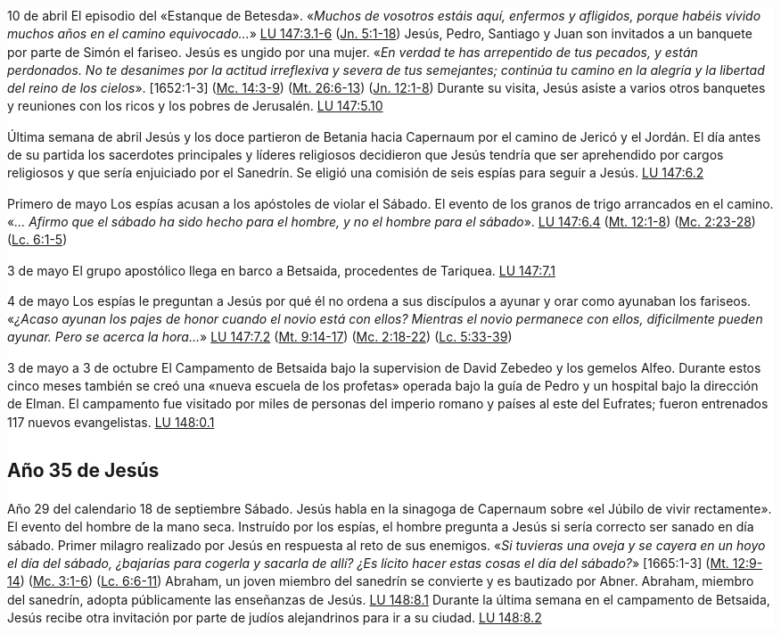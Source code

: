 10 de abril
El episodio del «Estanque de Betesda». «_Muchos de vosotros estáis aquí, enfermos y afligidos, porque habéis vivido muchos años en el camino equivocado..._» [LU 147:3.1-6](/es/The_Urantia_Book/147#p3_1) ([Jn. 5:1-18](/es/Bible/John/5#v1))
Jesús, Pedro, Santiago y Juan son invitados a un banquete por parte de Simón el fariseo. Jesús es ungido por una mujer. «_En verdad te has arrepentido de tus pecados, y están perdonados. No te desanimes por la actitud irreflexiva y severa de tus semejantes; continúa tu camino en la alegría y la libertad del reino de los cielos_». [1652:1-3] ([Mc. 14:3-9](/es/Bible/Mark/14#v3)) ([Mt. 26:6-13](/es/Bible/Matthew/26#v6)) ([Jn. 12:1-8](/es/Bible/John/12#v1))
Durante su visita, Jesús asiste a varios otros banquetes y reuniones con los ricos y los pobres de Jerusalén. [LU 147:5.10](/es/The_Urantia_Book/147#p5_10)

Última semana de abril
Jesús y los doce partieron de Betania hacia Capernaum por el camino de Jericó y el Jordán. El día antes de su partida los sacerdotes principales y líderes religiosos decidieron que Jesús tendría que ser aprehendido por cargos religiosos y que sería enjuiciado por el Sanedrín. Se eligió una comisión de seis espías para seguir a Jesús. [LU 147:6.2](/es/The_Urantia_Book/147#p6_2)

Primero de mayo
Los espías acusan a los apóstoles de violar el Sábado. El evento de los granos de trigo arrancados en el camino. «_... Afirmo que el sábado ha sido hecho para el hombre, y no el hombre para el sábado_». [LU 147:6.4](/es/The_Urantia_Book/147#p6_4) ([Mt. 12:1-8](/es/Bible/Matthew/12#v1)) ([Mc. 2:23-28](/es/Bible/Mark/2#v23)) ([Lc. 6:1-5](/es/Bible/Luke/6#v1))

3 de mayo
El grupo apostólico llega en barco a Betsaida, procedentes de Tariquea. [LU 147:7.1](/es/The_Urantia_Book/147#p7_1)

4 de mayo
Los espías le preguntan a Jesús por qué él no ordena a sus discípulos a ayunar y orar como ayunaban los fariseos. «_¿Acaso ayunan los pajes de honor cuando el novio está con ellos? Mientras el novio permanece con ellos, dificilmente pueden ayunar. Pero se acerca la hora..._» [LU 147:7.2](/es/The_Urantia_Book/147#p7_2)
([Mt. 9:14-17](/es/Bible/Matthew/9#v14)) ([Mc. 2:18-22](/es/Bible/Mark/2#v18)) ([Lc. 5:33-39](/es/Bible/Luke/5#v33))

3 de mayo a 3 de octubre
El Campamento de Betsaida bajo la supervision de David Zebedeo y los gemelos Alfeo. Durante estos cinco meses también se creó una «nueva escuela de los profetas» operada bajo la guía de Pedro y un hospital bajo la dirección de Elman. El campamento fue visitado por miles de personas del imperio romano y países al este del Eufrates; fueron entrenados 117 nuevos evangelistas. [LU 148:0.1](/es/The_Urantia_Book/148#p0_1)

## Año 35 de Jesús

Año 29 del calendario
18 de septiembre
Sábado. Jesús habla en la sinagoga de Capernaum sobre «el Júbilo de vivir rectamente». El evento del hombre de la mano seca. Instruído por los espías, el hombre pregunta a Jesús si sería correcto ser sanado en día sábado. Primer milagro realizado por Jesús en respuesta al reto de sus enemigos.
«_Si tuvieras una oveja y se cayera en un hoyo el día del sábado, ¿bajarías para cogerla y sacarla de allí? ¿Es lícito hacer estas cosas el día del sábado?_» [1665:1-3] ([Mt. 12:9-14](/es/Bible/Matthew/12#v9)) ([Mc. 3:1-6](/es/Bible/Mark/3#v1)) ([Lc. 6:6-11](/es/Bible/Luke/6#v6))
Abraham, un joven miembro del sanedrín se convierte y es bautizado por Abner. Abraham, miembro del sanedrín, adopta públicamente las enseñanzas de Jesús. [LU 148:8.1](/es/The_Urantia_Book/148#p8_1)
Durante la última semana en el campamento de Betsaida, Jesús recibe otra invitación por parte de judíos alejandrinos para ir a su ciudad. [LU 148:8.2](/es/The_Urantia_Book/148#p8_2)
